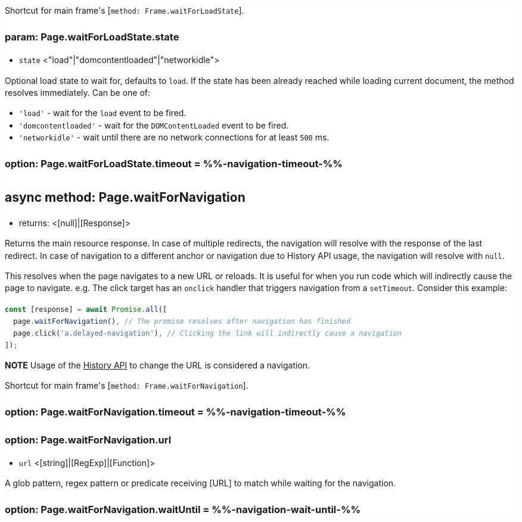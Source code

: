 Shortcut for main frame's [`method: Frame.waitForLoadState`].

### param: Page.waitForLoadState.state
- `state` <"load"|"domcontentloaded"|"networkidle">

Optional load state to wait for, defaults to `load`. If the state has been already reached while loading current document, the
method resolves immediately. Can be one of:
  * `'load'` - wait for the `load` event to be fired.
  * `'domcontentloaded'` - wait for the `DOMContentLoaded` event to be fired.
  * `'networkidle'` - wait until there are no network connections for at least `500` ms.

### option: Page.waitForLoadState.timeout = %%-navigation-timeout-%%

## async method: Page.waitForNavigation
- returns: <[null]|[Response]>

Returns the main resource response. In case of multiple redirects, the navigation will resolve with the response of the
last redirect. In case of navigation to a different anchor or navigation due to History API usage, the navigation will
resolve with `null`.

This resolves when the page navigates to a new URL or reloads. It is useful for when you run code which will indirectly
cause the page to navigate. e.g. The click target has an `onclick` handler that triggers navigation from a `setTimeout`.
Consider this example:

```js
const [response] = await Promise.all([
  page.waitForNavigation(), // The promise resolves after navigation has finished
  page.click('a.delayed-navigation'), // Clicking the link will indirectly cause a navigation
]);
```

**NOTE** Usage of the [History API](https://developer.mozilla.org/en-US/docs/Web/API/History_API) to change the URL is
considered a navigation.

Shortcut for main frame's [`method: Frame.waitForNavigation`].

### option: Page.waitForNavigation.timeout = %%-navigation-timeout-%%

### option: Page.waitForNavigation.url
- `url` <[string]|[RegExp]|[Function]>

A glob pattern, regex pattern or predicate receiving [URL] to match while waiting for the navigation.

### option: Page.waitForNavigation.waitUntil = %%-navigation-wait-until-%%
